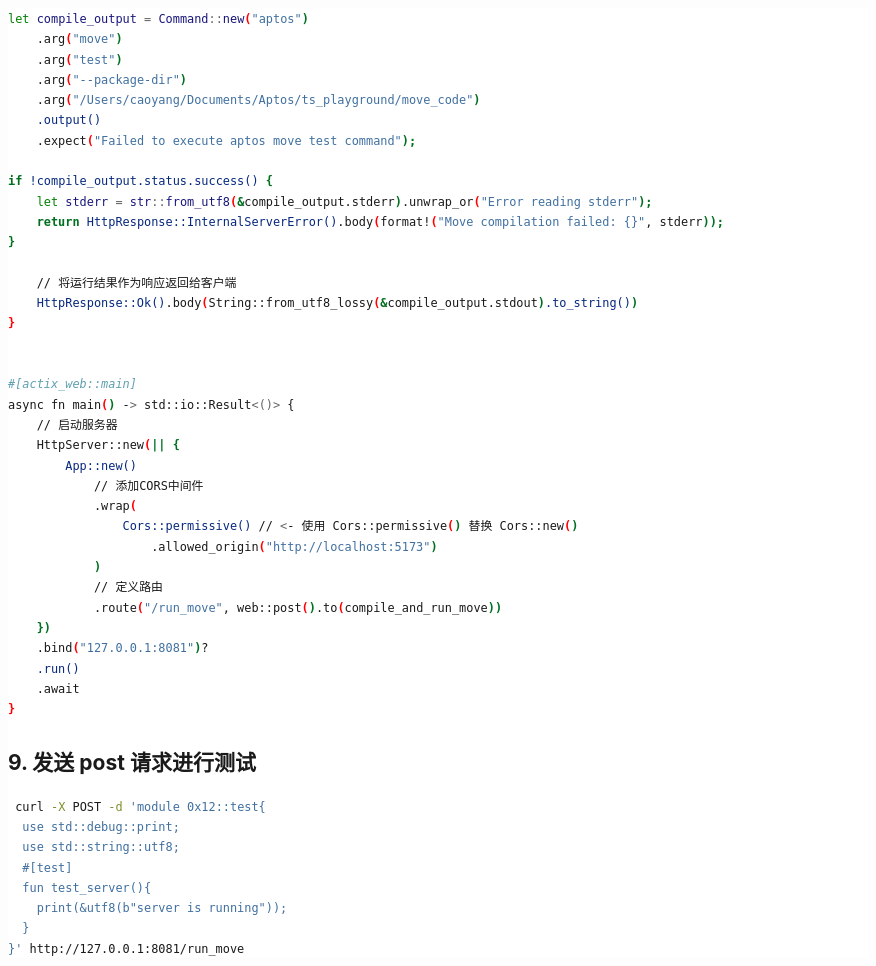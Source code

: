 ```bash
let compile_output = Command::new("aptos")
    .arg("move")
    .arg("test")
    .arg("--package-dir")
    .arg("/Users/caoyang/Documents/Aptos/ts_playground/move_code")
    .output()
    .expect("Failed to execute aptos move test command");

if !compile_output.status.success() {
    let stderr = str::from_utf8(&compile_output.stderr).unwrap_or("Error reading stderr");
    return HttpResponse::InternalServerError().body(format!("Move compilation failed: {}", stderr));
}

    // 将运行结果作为响应返回给客户端
    HttpResponse::Ok().body(String::from_utf8_lossy(&compile_output.stdout).to_string())
}


#[actix_web::main]
async fn main() -> std::io::Result<()> {
    // 启动服务器
    HttpServer::new(|| {
        App::new()
            // 添加CORS中间件
            .wrap(
                Cors::permissive() // <- 使用 Cors::permissive() 替换 Cors::new()
                    .allowed_origin("http://localhost:5173")
            )
            // 定义路由
            .route("/run_move", web::post().to(compile_and_run_move))
    })
    .bind("127.0.0.1:8081")?
    .run()
    .await
}
```

## 9. 发送 post 请求进行测试

```bash
 curl -X POST -d 'module 0x12::test{
  use std::debug::print;
  use std::string::utf8;
  #[test]
  fun test_server(){
    print(&utf8(b"server is running"));
  }
}' http://127.0.0.1:8081/run_move
```
